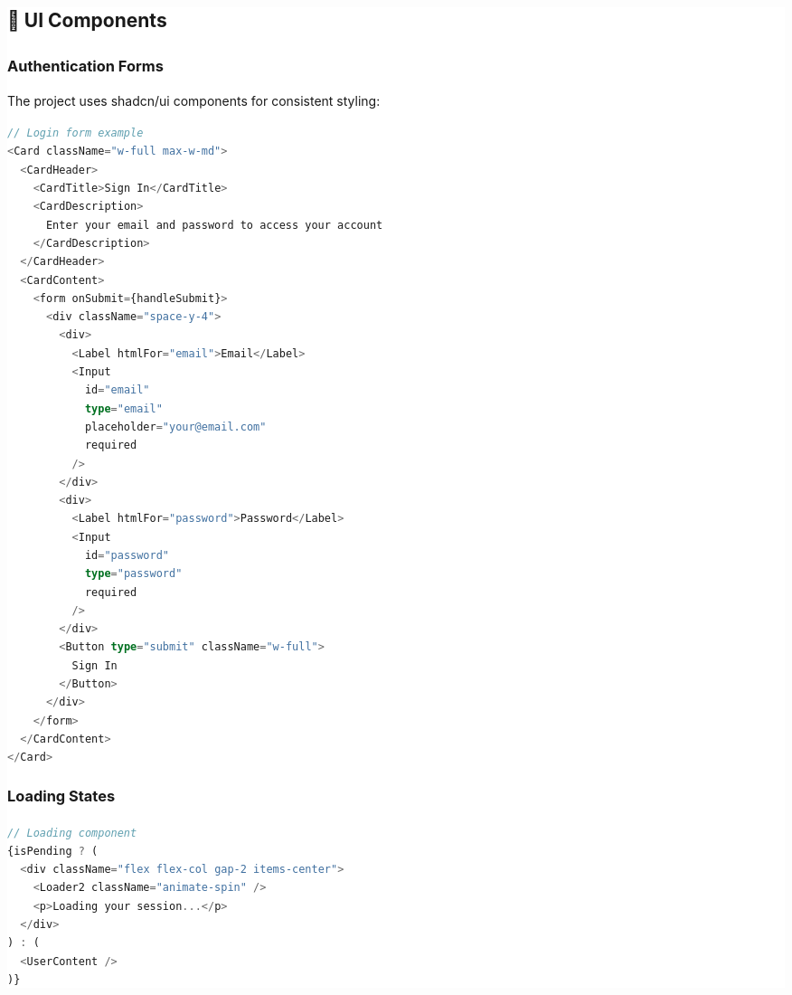 ## 🎨 UI Components

### Authentication Forms

The project uses shadcn/ui components for consistent styling:

```typescript
// Login form example
<Card className="w-full max-w-md">
  <CardHeader>
    <CardTitle>Sign In</CardTitle>
    <CardDescription>
      Enter your email and password to access your account
    </CardDescription>
  </CardHeader>
  <CardContent>
    <form onSubmit={handleSubmit}>
      <div className="space-y-4">
        <div>
          <Label htmlFor="email">Email</Label>
          <Input
            id="email"
            type="email"
            placeholder="your@email.com"
            required
          />
        </div>
        <div>
          <Label htmlFor="password">Password</Label>
          <Input
            id="password"
            type="password"
            required
          />
        </div>
        <Button type="submit" className="w-full">
          Sign In
        </Button>
      </div>
    </form>
  </CardContent>
</Card>
```

### Loading States

```typescript
// Loading component
{isPending ? (
  <div className="flex flex-col gap-2 items-center">
    <Loader2 className="animate-spin" />
    <p>Loading your session...</p>
  </div>
) : (
  <UserContent />
)}
```
